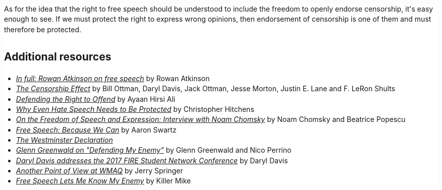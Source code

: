 As for the idea that the right to free speech should be understood to include the freedom to openly endorse censorship, it's easy enough to see. If we must protect the right to express wrong opinions, then endorsement of censorship is one of them and must therefore be protected.

## Additional resources

- *[In full: Rowan Atkinson on free speech](https://www.youtube.com/watch?v=BiqDZlAZygU)* by Rowan Atkinson
- *[The Censorship Effect](https://cdn-assets.minds.com/The_Censorship_Effect.pdf)* by Bill Ottman, Daryl Davis, Jack Ottman, Jesse Morton, Justin E. Lane and F. LeRon Shults
- *[Defending the Right to Offend](https://www.huffpost.com/entry/defending-the-right-to-offend_b_7104960)* by Ayaan Hirsi Ali
- *[Why Even Hate Speech Needs to Be Protected](https://www.rd.com/article/freedom-speech-most-important-first-amendment-right/)* by Christopher Hitchens
- *[On the Freedom of Speech and Expression: Interview with Noam Chomsky](https://ejop.psychopen.eu/index.php/ejop/article/view/574/574.html)* by Noam Chomsky and Beatrice Popescu
- *[Free Speech: Because We Can](http://www.aaronsw.com/weblog/becausewecan)* by Aaron Swartz
- *[The Westminster Declaration](https://westminsterdeclaration.org/)*
- *[Glenn Greenwald on "Defending My Enemy"](https://www.thefire.org/news/so-speak-free-speech-podcast-glenn-greenwald-defending-my-enemy)* by Glenn Greenwald and Nico Perrino
- *[Daryl Davis addresses the 2017 FIRE Student Network Conference](https://www.youtube.com/watch?v=ndPmdL7XqxQ)* by Daryl Davis
- *[Another Point of View at WMAQ](https://www.youtube.com/watch?v=BtVqIYEsbrg&t=809s)* by Jerry Springer
- *[Free Speech Lets Me Know My Enemy](https://www.youtube.com/watch?v=OBuXYtmQ8mw)* by Killer Mike
